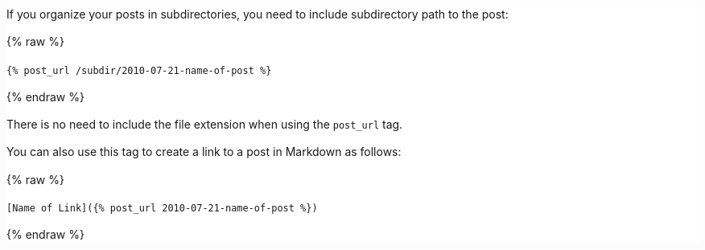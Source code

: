 If you organize your posts in subdirectories, you need to include subdirectory path to the post:

{% raw %}
```liquid
{% post_url /subdir/2010-07-21-name-of-post %}
```
{% endraw %}

There is no need to include the file extension when using the `post_url` tag.

You can also use this tag to create a link to a post in Markdown as follows:

{% raw %}
```liquid
[Name of Link]({% post_url 2010-07-21-name-of-post %})
```
{% endraw %}
